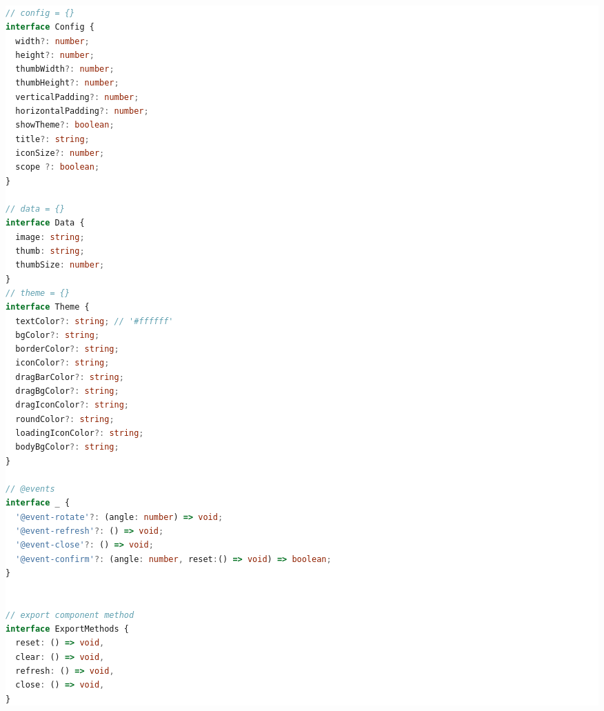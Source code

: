 
```ts
// config = {}
interface Config {
  width?: number;
  height?: number;
  thumbWidth?: number;
  thumbHeight?: number;
  verticalPadding?: number;
  horizontalPadding?: number;
  showTheme?: boolean;
  title?: string;
  iconSize?: number;
  scope ?: boolean;
}

// data = {}
interface Data {
  image: string;
  thumb: string;
  thumbSize: number;
}
// theme = {}
interface Theme {
  textColor?: string; // '#ffffff'
  bgColor?: string;
  borderColor?: string;
  iconColor?: string;
  dragBarColor?: string;
  dragBgColor?: string;
  dragIconColor?: string;
  roundColor?: string;
  loadingIconColor?: string;
  bodyBgColor?: string;
}

// @events
interface _ {
  '@event-rotate'?: (angle: number) => void;
  '@event-refresh'?: () => void;
  '@event-close'?: () => void;
  '@event-confirm'?: (angle: number, reset:() => void) => boolean;
}


// export component method
interface ExportMethods {
  reset: () => void,
  clear: () => void,
  refresh: () => void,
  close: () => void,
}
```
